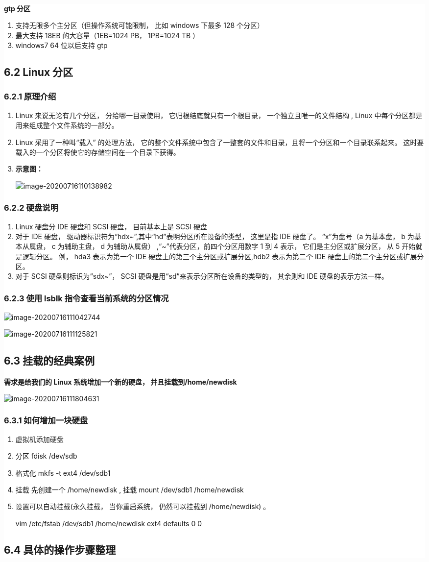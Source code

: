 **gtp 分区**   	

1. 支持无限多个主分区（但操作系统可能限制， 比如 windows 下最多 128 个分区）  
2. 最大支持 18EB 的大容量（1EB=1024 PB， 1PB=1024 TB ）
3. windows7 64 位以后支持 gtp  

## 6.2  Linux 分区  

### 6.2.1 原理介绍 

1. Linux 来说无论有几个分区， 分给哪一目录使用， 它归根结底就只有一个根目录， 一个独立且唯一的文件结构 , Linux 中每个分区都是用来组成整个文件系统的一部分。

2. Linux 采用了一种叫“载入” 的处理方法， 它的整个文件系统中包含了一整套的文件和目录，且将一个分区和一个目录联系起来。 这时要载入的一个分区将使它的存储空间在一个目录下获得。

3. **示意图：**    

   ![image-20200716110138982](https://gitee.com/oy_chart_bed/no1_drawing_bed/raw/master/image-20200716110138982.png)

### 6.2.2 硬盘说明 

1.  Linux 硬盘分 IDE 硬盘和 SCSI 硬盘， 目前基本上是 SCSI 硬盘  
2. 对于 IDE 硬盘， 驱动器标识符为“hdx~”,其中“hd”表明分区所在设备的类型， 这里是指 IDE 硬盘了。 “x”为盘号（a 为基本盘， b 为基本从属盘， c 为辅助主盘， d 为辅助从属盘） ,“~”代表分区，前四个分区用数字 1 到 4 表示， 它们是主分区或扩展分区， 从 5 开始就是逻辑分区。 例， hda3 表示为第一个 IDE 硬盘上的第三个主分区或扩展分区,hdb2 表示为第二个 IDE 硬盘上的第二个主分区或扩展分区。
3. 对于 SCSI 硬盘则标识为“sdx~”， SCSI 硬盘是用“sd”来表示分区所在设备的类型的， 其余则和 IDE 硬盘的表示方法一样。  

### 6.2.3 使用 lsblk 指令查看当前系统的分区情况  

![image-20200716111042744](https://gitee.com/oy_chart_bed/no1_drawing_bed/raw/master/image-20200716111042744.png)

![image-20200716111125821](https://gitee.com/oy_chart_bed/no1_drawing_bed/raw/master/image-20200716111125821.png)

## 6.3 挂载的经典案例

**需求是给我们的 Linux 系统增加一个新的硬盘， 并且挂载到/home/newdisk**  

![image-20200716111804631](https://gitee.com/oy_chart_bed/no1_drawing_bed/raw/master/image-20200716111804631.png)

### 6.3.1 如何增加一块硬盘  

1. 虚拟机添加硬盘  

2. 分区 fdisk /dev/sdb

3. 格式化 mkfs -t ext4 /dev/sdb1

4. 挂载 先创建一个 /home/newdisk , 挂载 mount /dev/sdb1 /home/newdisk

5. 设置可以自动挂载(永久挂载， 当你重启系统， 仍然可以挂载到 /home/newdisk) 。

   vim 		/etc/fstab
   /dev/sdb1 		/home/newdisk		 ext4 			defaults 		0 0

## 6.4  具体的操作步骤整理  
